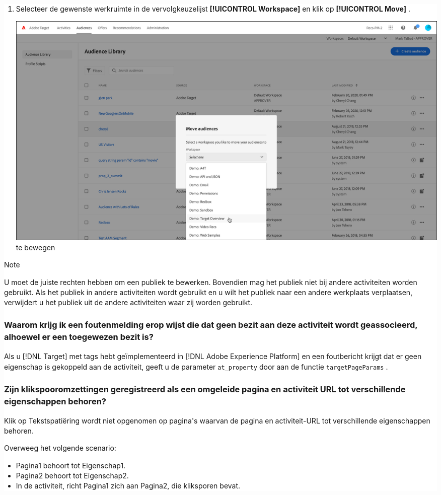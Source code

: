 1. Selecteer de gewenste werkruimte in de vervolgkeuzelijst **[!UICONTROL Workspace]** en klik op **[!UICONTROL Move]** .

   ![&#x200B; Uitgezocht gewenst publiek om naar nieuwe werkruimte &#x200B;](/help/main/administrating-target/c-user-management/property-channel/assets/workspace-move.png) te bewegen

>[!NOTE]
>
>U moet de juiste rechten hebben om een publiek te bewerken. Bovendien mag het publiek niet bij andere activiteiten worden gebruikt. Als het publiek in andere activiteiten wordt gebruikt en u wilt het publiek naar een andere werkplaats verplaatsen, verwijdert u het publiek uit de andere activiteiten waar zij worden gebruikt.

### Waarom krijg ik een foutenmelding erop wijst die dat geen bezit aan deze activiteit wordt geassocieerd, alhoewel er een toegewezen bezit is?

Als u [!DNL Target] met tags hebt geïmplementeerd in [!DNL Adobe Experience Platform] en een foutbericht krijgt dat er geen eigenschap is gekoppeld aan de activiteit, geeft u de parameter `at_property` door aan de functie `targetPageParams` .

### Zijn klikspooromzettingen geregistreerd als een omgeleide pagina en activiteit URL tot verschillende eigenschappen behoren?

Klik op Tekstspatiëring wordt niet opgenomen op pagina&#39;s waarvan de pagina en activiteit-URL tot verschillende eigenschappen behoren.

Overweeg het volgende scenario:

* Pagina1 behoort tot Eigenschap1.
* Pagina2 behoort tot Eigenschap2.
* In de activiteit, richt Pagina1 zich aan Pagina2, die kliksporen bevat.
